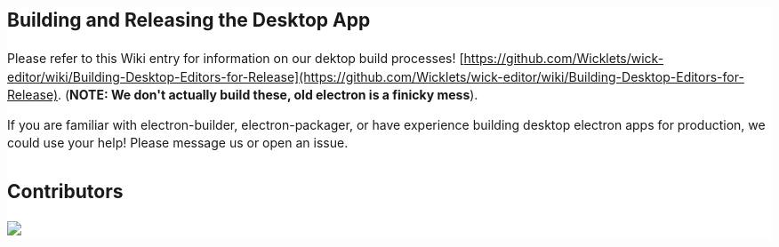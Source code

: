 ## Building and Releasing the Desktop App 

Please refer to this Wiki entry for information on our dektop build processes! [https://github.com/Wicklets/wick-editor/wiki/Building-Desktop-Editors-for-Release](https://github.com/Wicklets/wick-editor/wiki/Building-Desktop-Editors-for-Release). (**NOTE: We don't actually build these, old electron is a finicky mess**).

If you are familiar with electron-builder, electron-packager, or have experience building desktop electron apps for production, we could use your help! Please message us or open an issue.

## Contributors
<a href="https://github.com/StickmanRed/wick-editor/graphs/contributors">
	<img src = "https://contrib.rocks/image?repo=StickmanRed/wick-editor"/>
</a>
